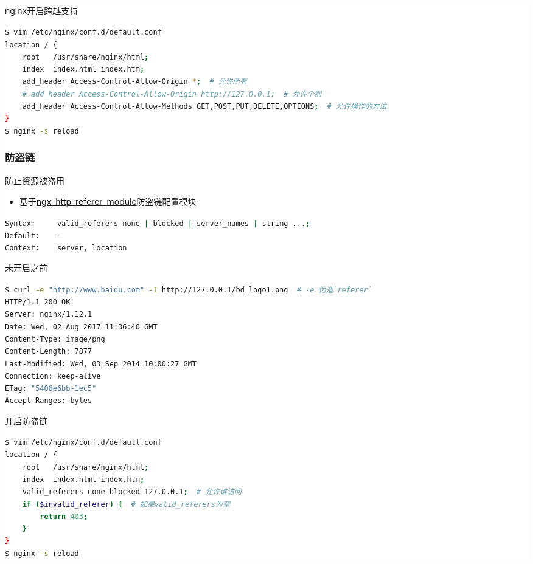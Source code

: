 nginx开启跨越支持

```bash
$ vim /etc/nginx/conf.d/default.conf
location / {
    root   /usr/share/nginx/html;
    index  index.html index.htm;
    add_header Access-Control-Allow-Origin *;  # 允许所有
    # add_header Access-Control-Allow-Origin http://127.0.0.1;  # 允许个别
    add_header Access-Control-Allow-Methods GET,POST,PUT,DELETE,OPTIONS;  # 允许操作的方法
}
$ nginx -s reload
```

### 防盗链

防止资源被盗用

- 基于[ngx_http_referer_module](http://nginx.org/en/docs/http/ngx_http_referer_module.html)防盗链配置模块

```bash
Syntax:	    valid_referers none | blocked | server_names | string ...;
Default:	—
Context:	server, location
```

未开启之前

```bash
$ curl -e "http://www.baidu.com" -I http://127.0.0.1/bd_logo1.png  # -e 伪造`referer`
HTTP/1.1 200 OK
Server: nginx/1.12.1
Date: Wed, 02 Aug 2017 11:36:40 GMT
Content-Type: image/png
Content-Length: 7877
Last-Modified: Wed, 03 Sep 2014 10:00:27 GMT
Connection: keep-alive
ETag: "5406e6bb-1ec5"
Accept-Ranges: bytes
```

开启防盗链

```bash
$ vim /etc/nginx/conf.d/default.conf
location / {
    root   /usr/share/nginx/html;
    index  index.html index.htm;
    valid_referers none blocked 127.0.0.1;  # 允许谁访问
    if ($invalid_referer) {  # 如果valid_referers为空
        return 403;
    }
}
$ nginx -s reload
```
